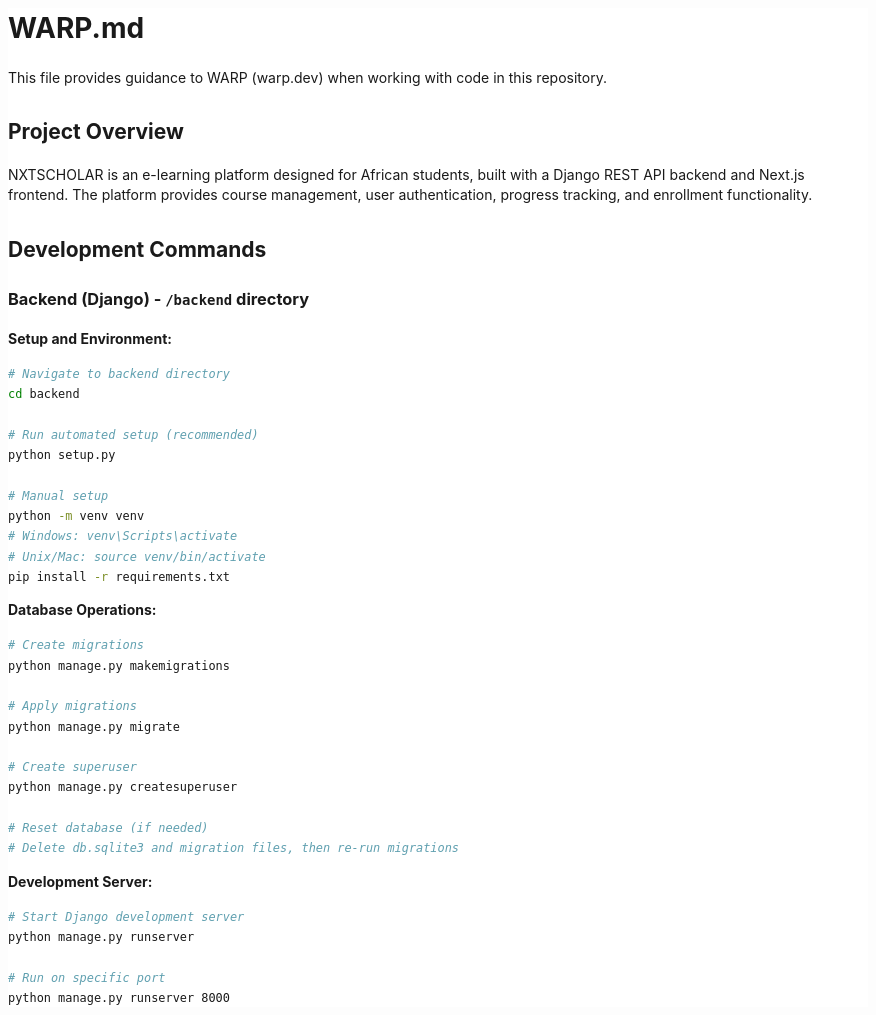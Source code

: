 # WARP.md

This file provides guidance to WARP (warp.dev) when working with code in this repository.

## Project Overview

NXTSCHOLAR is an e-learning platform designed for African students, built with a Django REST API backend and Next.js frontend. The platform provides course management, user authentication, progress tracking, and enrollment functionality.

## Development Commands

### Backend (Django) - `/backend` directory

**Setup and Environment:**
```bash
# Navigate to backend directory
cd backend

# Run automated setup (recommended)
python setup.py

# Manual setup
python -m venv venv
# Windows: venv\Scripts\activate
# Unix/Mac: source venv/bin/activate
pip install -r requirements.txt
```

**Database Operations:**
```bash
# Create migrations
python manage.py makemigrations

# Apply migrations
python manage.py migrate

# Create superuser
python manage.py createsuperuser

# Reset database (if needed)
# Delete db.sqlite3 and migration files, then re-run migrations
```

**Development Server:**
```bash
# Start Django development server
python manage.py runserver

# Run on specific port
python manage.py runserver 8000
```
